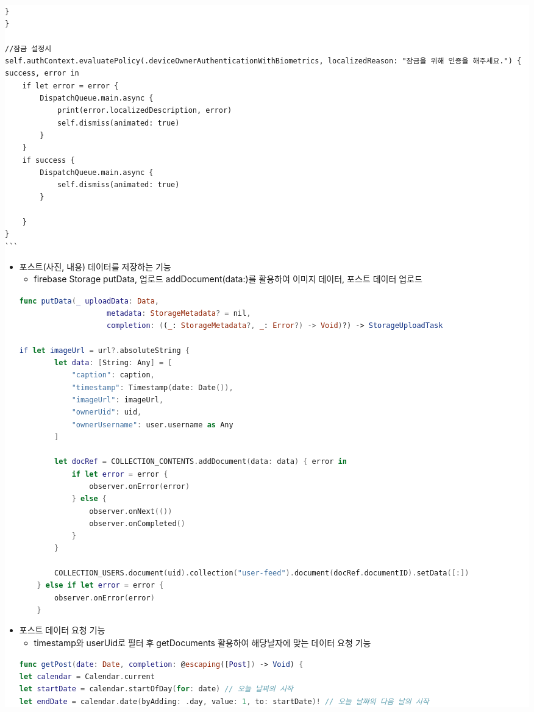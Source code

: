     } 
    }

    //잠금 설정시
    self.authContext.evaluatePolicy(.deviceOwnerAuthenticationWithBiometrics, localizedReason: "잠금을 위해 인증을 해주세요.") { success, error in
        if let error = error {
            DispatchQueue.main.async {
                print(error.localizedDescription, error)
                self.dismiss(animated: true)
            }
        }
        if success {
            DispatchQueue.main.async {
                self.dismiss(animated: true)
            }
            
        }
    }
    ```
- 포스트(사진, 내용) 데이터를 저장하는 기능
    - firebase Storage putData, 업로드 addDocument(data:)를 활용하여 이미지 데이터, 포스트 데이터 업로드
    ```swift
    func putData(_ uploadData: Data,
                        metadata: StorageMetadata? = nil,
                        completion: ((_: StorageMetadata?, _: Error?) -> Void)?) -> StorageUploadTask
                        
    if let imageUrl = url?.absoluteString {
            let data: [String: Any] = [
                "caption": caption,
                "timestamp": Timestamp(date: Date()),
                "imageUrl": imageUrl,
                "ownerUid": uid,
                "ownerUsername": user.username as Any
            ]
            
            let docRef = COLLECTION_CONTENTS.addDocument(data: data) { error in
                if let error = error {
                    observer.onError(error)
                } else {
                    observer.onNext(())
                    observer.onCompleted()
                }
            }
            
            COLLECTION_USERS.document(uid).collection("user-feed").document(docRef.documentID).setData([:])
        } else if let error = error {
            observer.onError(error)
        }
    ```
- 포스트 데이터 요청 기능
    - timestamp와 userUid로 필터 후 getDocuments 활용하여 해당날자에 맞는 데이터 요청 기능
    ```swift
    func getPost(date: Date, completion: @escaping([Post]) -> Void) {
    let calendar = Calendar.current
    let startDate = calendar.startOfDay(for: date) // 오늘 날짜의 시작
    let endDate = calendar.date(byAdding: .day, value: 1, to: startDate)! // 오늘 날짜의 다음 날의 시작
    